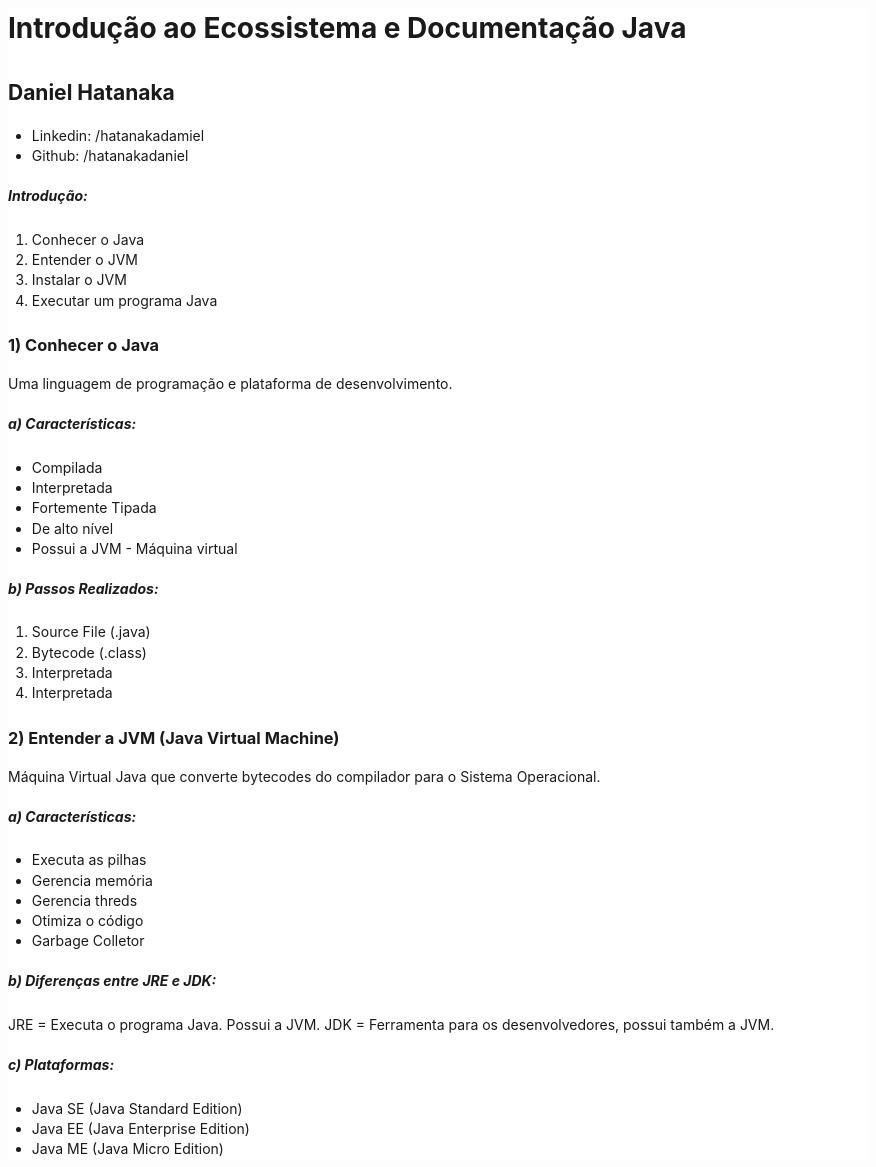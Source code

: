 # Introdução ao Ecossistema e Documentação Java
## Daniel Hatanaka

- Linkedin: /hatanakadamiel
- Github: /hatanakadaniel

##### Introdução:

1.  Conhecer o Java
2.  Entender o JVM
3.  Instalar o JVM
4.  Executar um programa Java

### 1) Conhecer o Java

Uma linguagem de programação e plataforma de desenvolvimento.

##### a) Características:

- Compilada
- Interpretada
- Fortemente Tipada
- De alto nível
- Possui a JVM - Máquina virtual

##### b) Passos Realizados:

1.  Source File (.java)
2.  Bytecode (.class)
3.  Interpretada
4.  Interpretada

### 2) Entender a JVM (Java Virtual Machine)

Máquina Virtual Java que converte bytecodes do compilador para o Sistema Operacional.

##### a) Características:

- Executa as pilhas
- Gerencia memória
- Gerencia threds
- Otimiza o código
- Garbage Colletor

##### b) Diferenças entre JRE e JDK:

JRE = Executa o programa Java. Possui a JVM. 
JDK = Ferramenta para os desenvolvedores, possui também a JVM.

##### c) Plataformas:

- Java SE (Java Standard Edition)
- Java EE (Java Enterprise Edition)
- Java ME (Java Micro Edition)
